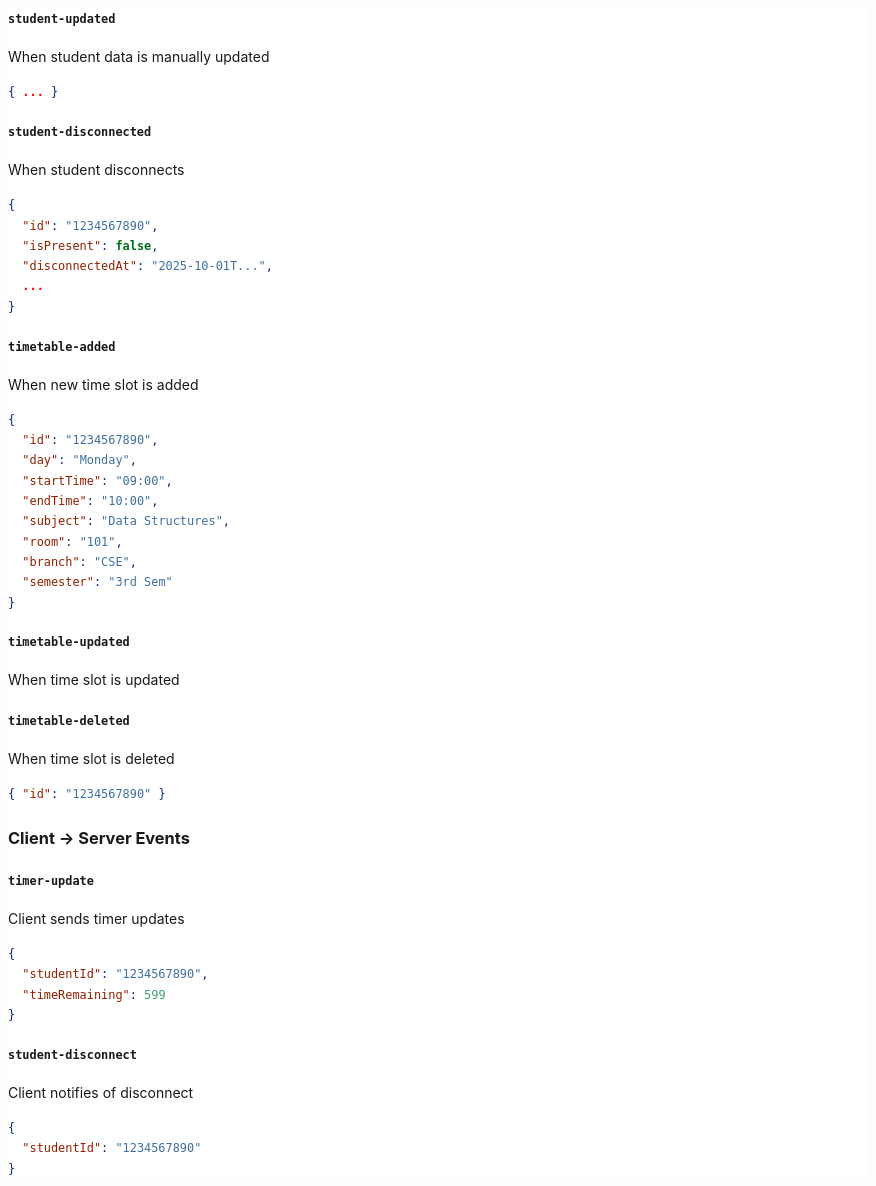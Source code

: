 #### `student-updated`
When student data is manually updated
```json
{ ... }
```

#### `student-disconnected`
When student disconnects
```json
{
  "id": "1234567890",
  "isPresent": false,
  "disconnectedAt": "2025-10-01T...",
  ...
}
```

#### `timetable-added`
When new time slot is added
```json
{
  "id": "1234567890",
  "day": "Monday",
  "startTime": "09:00",
  "endTime": "10:00",
  "subject": "Data Structures",
  "room": "101",
  "branch": "CSE",
  "semester": "3rd Sem"
}
```

#### `timetable-updated`
When time slot is updated

#### `timetable-deleted`
When time slot is deleted
```json
{ "id": "1234567890" }
```

### Client → Server Events

#### `timer-update`
Client sends timer updates
```json
{
  "studentId": "1234567890",
  "timeRemaining": 599
}
```

#### `student-disconnect`
Client notifies of disconnect
```json
{
  "studentId": "1234567890"
}
```
